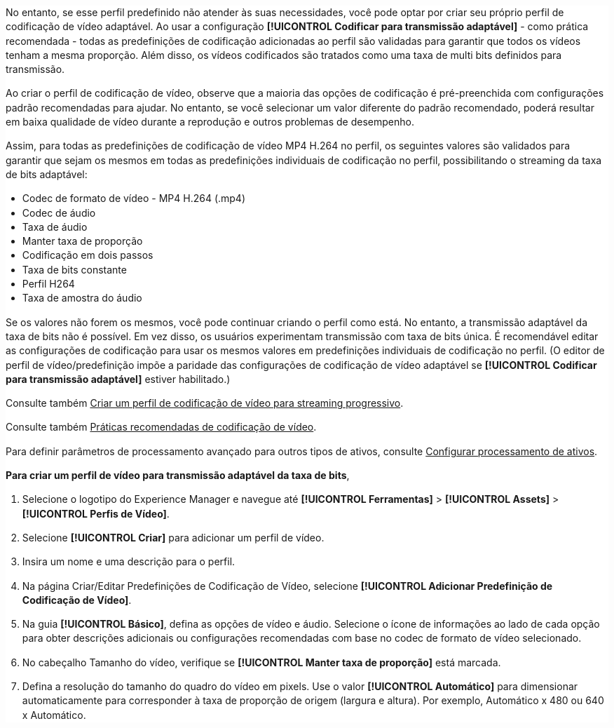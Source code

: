 No entanto, se esse perfil predefinido não atender às suas necessidades, você pode optar por criar seu próprio perfil de codificação de vídeo adaptável. Ao usar a configuração **[!UICONTROL Codificar para transmissão adaptável]** - como prática recomendada - todas as predefinições de codificação adicionadas ao perfil são validadas para garantir que todos os vídeos tenham a mesma proporção. Além disso, os vídeos codificados são tratados como uma taxa de multi bits definidos para transmissão.

Ao criar o perfil de codificação de vídeo, observe que a maioria das opções de codificação é pré-preenchida com configurações padrão recomendadas para ajudar. No entanto, se você selecionar um valor diferente do padrão recomendado, poderá resultar em baixa qualidade de vídeo durante a reprodução e outros problemas de desempenho.

Assim, para todas as predefinições de codificação de vídeo MP4 H.264 no perfil, os seguintes valores são validados para garantir que sejam os mesmos em todas as predefinições individuais de codificação no perfil, possibilitando o streaming da taxa de bits adaptável:

* Codec de formato de vídeo - MP4 H.264 (.mp4)
* Codec de áudio
* Taxa de áudio
* Manter taxa de proporção
* Codificação em dois passos
* Taxa de bits constante
* Perfil H264
* Taxa de amostra do áudio

Se os valores não forem os mesmos, você pode continuar criando o perfil como está. No entanto, a transmissão adaptável da taxa de bits não é possível. Em vez disso, os usuários experimentam transmissão com taxa de bits única. É recomendável editar as configurações de codificação para usar os mesmos valores em predefinições individuais de codificação no perfil. (O editor de perfil de vídeo/predefinição impõe a paridade das configurações de codificação de vídeo adaptável se **[!UICONTROL Codificar para transmissão adaptável]** estiver habilitado.)

Consulte também [Criar um perfil de codificação de vídeo para streaming progressivo](#creating-a-video-encoding-profile-for-progressive-streaming).

Consulte também [Práticas recomendadas de codificação de vídeo](/help/assets/video.md#best-practices-for-encoding-videos).

Para definir parâmetros de processamento avançado para outros tipos de ativos, consulte [Configurar processamento de ativos](/help/assets/config-dms7.md#configuring-asset-processing).

**Para criar um perfil de vídeo para transmissão adaptável da taxa de bits**,

1. Selecione o logotipo do Experience Manager e navegue até **[!UICONTROL Ferramentas]** > **[!UICONTROL Assets]** > **[!UICONTROL Perfis de Vídeo]**.
1. Selecione **[!UICONTROL Criar]** para adicionar um perfil de vídeo.

1. Insira um nome e uma descrição para o perfil.
1. Na página Criar/Editar Predefinições de Codificação de Vídeo, selecione **[!UICONTROL Adicionar Predefinição de Codificação de Vídeo]**.
1. Na guia **[!UICONTROL Básico]**, defina as opções de vídeo e áudio.
Selecione o ícone de informações ao lado de cada opção para obter descrições adicionais ou configurações recomendadas com base no codec de formato de vídeo selecionado.
1. No cabeçalho Tamanho do vídeo, verifique se **[!UICONTROL Manter taxa de proporção]** está marcada.
1. Defina a resolução do tamanho do quadro do vídeo em pixels. Use o valor **[!UICONTROL Automático]** para dimensionar automaticamente para corresponder à taxa de proporção de origem (largura e altura). Por exemplo, Automático x 480 ou 640 x Automático.
